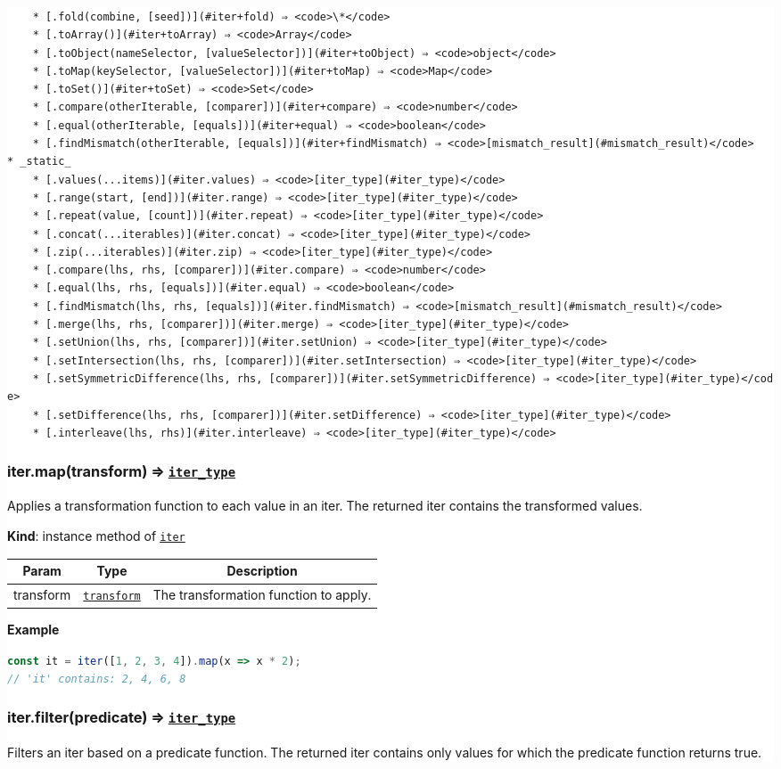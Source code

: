         * [.fold(combine, [seed])](#iter+fold) ⇒ <code>\*</code>
        * [.toArray()](#iter+toArray) ⇒ <code>Array</code>
        * [.toObject(nameSelector, [valueSelector])](#iter+toObject) ⇒ <code>object</code>
        * [.toMap(keySelector, [valueSelector])](#iter+toMap) ⇒ <code>Map</code>
        * [.toSet()](#iter+toSet) ⇒ <code>Set</code>
        * [.compare(otherIterable, [comparer])](#iter+compare) ⇒ <code>number</code>
        * [.equal(otherIterable, [equals])](#iter+equal) ⇒ <code>boolean</code>
        * [.findMismatch(otherIterable, [equals])](#iter+findMismatch) ⇒ <code>[mismatch_result](#mismatch_result)</code>
    * _static_
        * [.values(...items)](#iter.values) ⇒ <code>[iter_type](#iter_type)</code>
        * [.range(start, [end])](#iter.range) ⇒ <code>[iter_type](#iter_type)</code>
        * [.repeat(value, [count])](#iter.repeat) ⇒ <code>[iter_type](#iter_type)</code>
        * [.concat(...iterables)](#iter.concat) ⇒ <code>[iter_type](#iter_type)</code>
        * [.zip(...iterables)](#iter.zip) ⇒ <code>[iter_type](#iter_type)</code>
        * [.compare(lhs, rhs, [comparer])](#iter.compare) ⇒ <code>number</code>
        * [.equal(lhs, rhs, [equals])](#iter.equal) ⇒ <code>boolean</code>
        * [.findMismatch(lhs, rhs, [equals])](#iter.findMismatch) ⇒ <code>[mismatch_result](#mismatch_result)</code>
        * [.merge(lhs, rhs, [comparer])](#iter.merge) ⇒ <code>[iter_type](#iter_type)</code>
        * [.setUnion(lhs, rhs, [comparer])](#iter.setUnion) ⇒ <code>[iter_type](#iter_type)</code>
        * [.setIntersection(lhs, rhs, [comparer])](#iter.setIntersection) ⇒ <code>[iter_type](#iter_type)</code>
        * [.setSymmetricDifference(lhs, rhs, [comparer])](#iter.setSymmetricDifference) ⇒ <code>[iter_type](#iter_type)</code>
        * [.setDifference(lhs, rhs, [comparer])](#iter.setDifference) ⇒ <code>[iter_type](#iter_type)</code>
        * [.interleave(lhs, rhs)](#iter.interleave) ⇒ <code>[iter_type](#iter_type)</code>

<a name="iter+map"></a>
### iter.map(transform) ⇒ <code>[iter_type](#iter_type)</code>
Applies a transformation function to each value in an iter. The returned iter contains the transformed values.

**Kind**: instance method of <code>[iter](#iter)</code>  

| Param | Type | Description |
| --- | --- | --- |
| transform | <code>[transform](#transform)</code> | The transformation function to apply. |

**Example**  
```js
const it = iter([1, 2, 3, 4]).map(x => x * 2);
// 'it' contains: 2, 4, 6, 8
```
<a name="iter+filter"></a>
### iter.filter(predicate) ⇒ <code>[iter_type](#iter_type)</code>
Filters an iter based on a predicate function. The returned iter contains only values for which the predicate function returns true.
